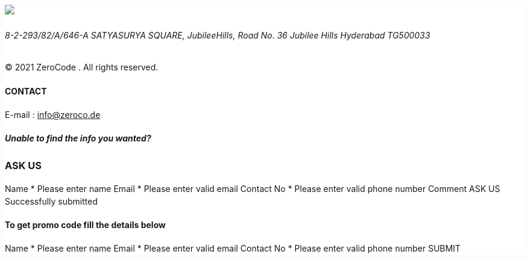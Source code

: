 ![](https://www.zeroco.de/super100/images/footer-logo.png)
###### 8-2-293/82/A/646-A SATYASURYA SQUARE, JubileeHills, Road No. 36 Jubilee Hills Hyderabad TG500033
© 2021 ZeroCode . All rights reserved.
#### CONTACT
E-mail : info@zeroco.de
[](https://www.zeroco.de/super100/<https:/www.facebook.com/zerocodeplatform/>) [](https://www.zeroco.de/super100/<https:/www.youtube.com/channel/UCPbJ8tbOdY_0aZBUtjQdDDA>) [](https://www.zeroco.de/super100/<https:/www.twitter.com/zerocodplatform/>) [](https://www.zeroco.de/super100/<https:/www.linkedin.com/company/zerocode-innovations>) [](https://www.zeroco.de/super100/<https:/www.instagram.com/zerocodeplatform/>)
##### Unable to find the info you wanted?
### ASK US
Name * Please enter name
Email * Please enter valid email
Contact No * Please enter valid phone number
Comment
ASK US
Successfully submitted
#### To get promo code fill the details below
Name * Please enter name
Email * Please enter valid email
Contact No * Please enter valid phone number
SUBMIT